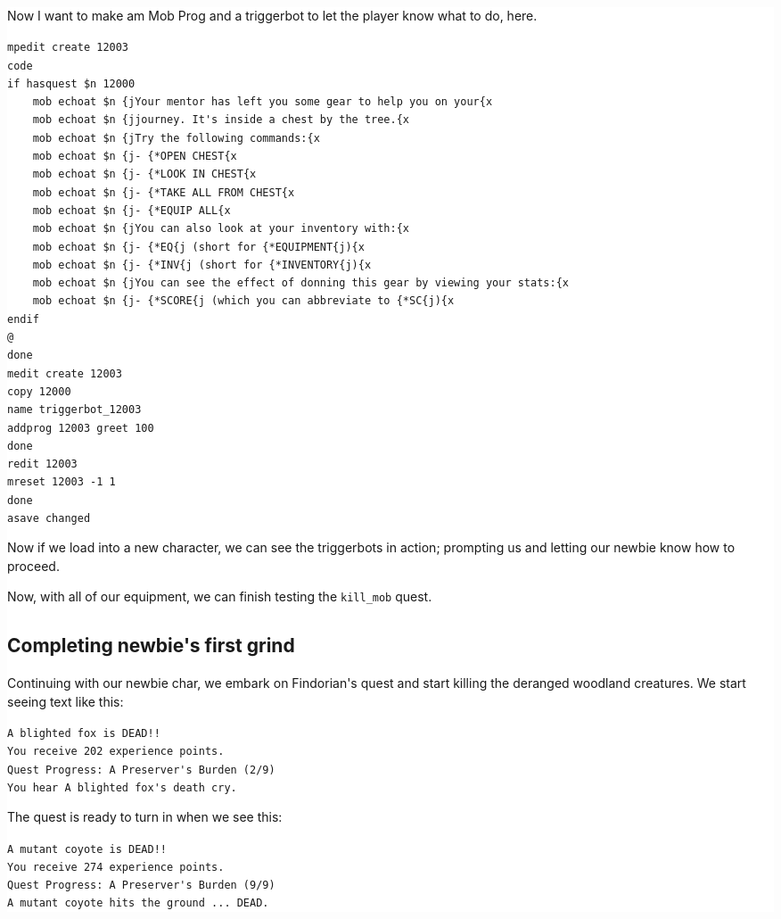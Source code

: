 Now I want to make am Mob Prog and a triggerbot to let the player know what to do, here.

```
mpedit create 12003
code
if hasquest $n 12000
    mob echoat $n {jYour mentor has left you some gear to help you on your{x
    mob echoat $n {jjourney. It's inside a chest by the tree.{x
    mob echoat $n {jTry the following commands:{x
    mob echoat $n {j- {*OPEN CHEST{x
    mob echoat $n {j- {*LOOK IN CHEST{x
    mob echoat $n {j- {*TAKE ALL FROM CHEST{x
    mob echoat $n {j- {*EQUIP ALL{x
    mob echoat $n {jYou can also look at your inventory with:{x
    mob echoat $n {j- {*EQ{j (short for {*EQUIPMENT{j){x
    mob echoat $n {j- {*INV{j (short for {*INVENTORY{j){x
    mob echoat $n {jYou can see the effect of donning this gear by viewing your stats:{x
    mob echoat $n {j- {*SCORE{j (which you can abbreviate to {*SC{j){x
endif
@
done
medit create 12003
copy 12000
name triggerbot_12003
addprog 12003 greet 100
done
redit 12003
mreset 12003 -1 1
done
asave changed
```

Now if we load into a new character, we can see the triggerbots in action; prompting us and letting our newbie know how to proceed.

Now, with all of our equipment, we can finish testing the `kill_mob` quest.

## Completing newbie's first grind

Continuing with our newbie char, we embark on Findorian's quest and start killing the deranged woodland creatures. We start seeing text like this:

```
A blighted fox is DEAD!!
You receive 202 experience points.
Quest Progress: A Preserver's Burden (2/9)
You hear A blighted fox's death cry.
```

The quest is ready to turn in when we see this:

```
A mutant coyote is DEAD!!
You receive 274 experience points.
Quest Progress: A Preserver's Burden (9/9)
A mutant coyote hits the ground ... DEAD.
```
